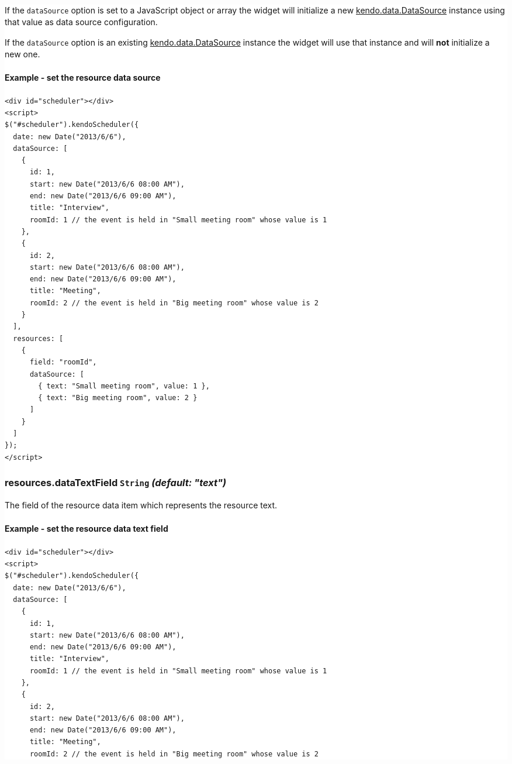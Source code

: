 If the `dataSource` option is set to a JavaScript object or array the widget will initialize a new [kendo.data.DataSource](/kendo-ui/api/framework/datasource) instance using that value as data source configuration.

If the `dataSource` option is an existing [kendo.data.DataSource](/kendo-ui/api/framework/datasource) instance the widget will use that instance and will **not** initialize a new one.

#### Example - set the resource data source

    <div id="scheduler"></div>
    <script>
    $("#scheduler").kendoScheduler({
      date: new Date("2013/6/6"),
      dataSource: [
        {
          id: 1,
          start: new Date("2013/6/6 08:00 AM"),
          end: new Date("2013/6/6 09:00 AM"),
          title: "Interview",
          roomId: 1 // the event is held in "Small meeting room" whose value is 1
        },
        {
          id: 2,
          start: new Date("2013/6/6 08:00 AM"),
          end: new Date("2013/6/6 09:00 AM"),
          title: "Meeting",
          roomId: 2 // the event is held in "Big meeting room" whose value is 2
        }
      ],
      resources: [
        {
          field: "roomId",
          dataSource: [
            { text: "Small meeting room", value: 1 },
            { text: "Big meeting room", value: 2 }
          ]
        }
      ]
    });
    </script>

### resources.dataTextField `String` *(default: "text")*

The field of the resource data item which represents the resource text.

#### Example - set the resource data text field

    <div id="scheduler"></div>
    <script>
    $("#scheduler").kendoScheduler({
      date: new Date("2013/6/6"),
      dataSource: [
        {
          id: 1,
          start: new Date("2013/6/6 08:00 AM"),
          end: new Date("2013/6/6 09:00 AM"),
          title: "Interview",
          roomId: 1 // the event is held in "Small meeting room" whose value is 1
        },
        {
          id: 2,
          start: new Date("2013/6/6 08:00 AM"),
          end: new Date("2013/6/6 09:00 AM"),
          title: "Meeting",
          roomId: 2 // the event is held in "Big meeting room" whose value is 2